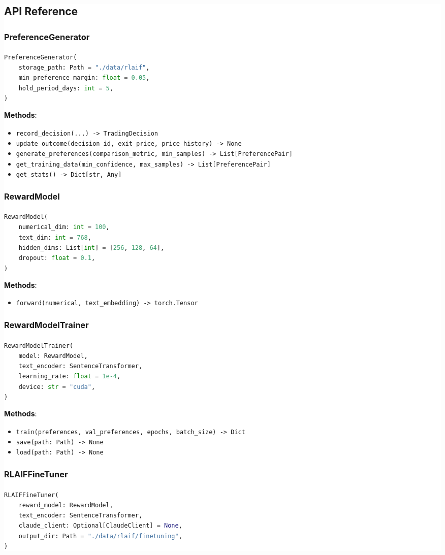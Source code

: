 
## API Reference

### PreferenceGenerator

```python
PreferenceGenerator(
    storage_path: Path = "./data/rlaif",
    min_preference_margin: float = 0.05,
    hold_period_days: int = 5,
)
```

**Methods**:
- `record_decision(...) -> TradingDecision`
- `update_outcome(decision_id, exit_price, price_history) -> None`
- `generate_preferences(comparison_metric, min_samples) -> List[PreferencePair]`
- `get_training_data(min_confidence, max_samples) -> List[PreferencePair]`
- `get_stats() -> Dict[str, Any]`

### RewardModel

```python
RewardModel(
    numerical_dim: int = 100,
    text_dim: int = 768,
    hidden_dims: List[int] = [256, 128, 64],
    dropout: float = 0.1,
)
```

**Methods**:
- `forward(numerical, text_embedding) -> torch.Tensor`

### RewardModelTrainer

```python
RewardModelTrainer(
    model: RewardModel,
    text_encoder: SentenceTransformer,
    learning_rate: float = 1e-4,
    device: str = "cuda",
)
```

**Methods**:
- `train(preferences, val_preferences, epochs, batch_size) -> Dict`
- `save(path: Path) -> None`
- `load(path: Path) -> None`

### RLAIFFineTuner

```python
RLAIFFineTuner(
    reward_model: RewardModel,
    text_encoder: SentenceTransformer,
    claude_client: Optional[ClaudeClient] = None,
    output_dir: Path = "./data/rlaif/finetuning",
)
```
